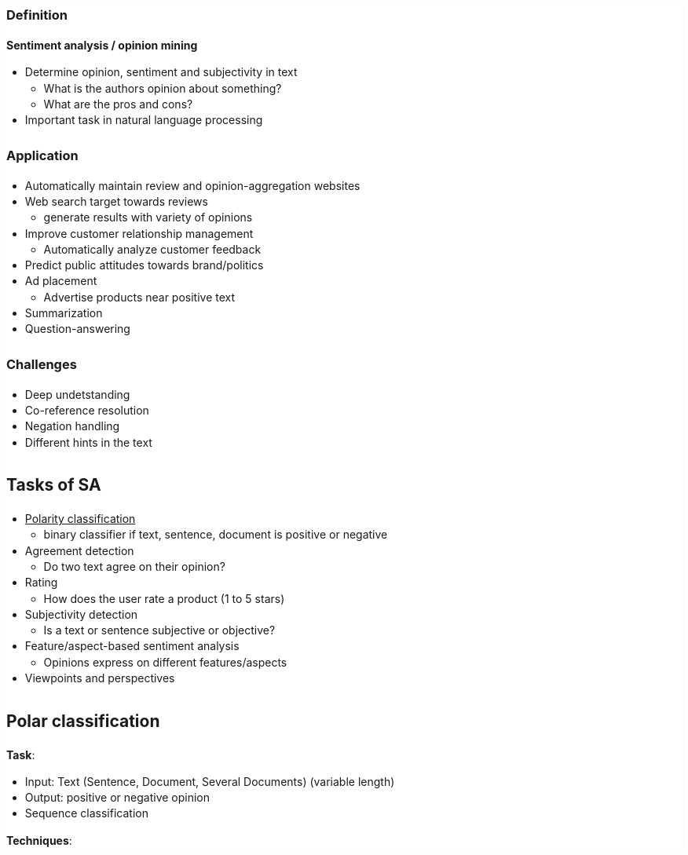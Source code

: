 ### Definition

**Sentiment analysis / opinion mining**

- Determine opinion, sentiment and subjectivity in text
  - What is the authors opinion about something?
  - What are the pros and cons?
- Important task in natural language processing

### Application

- Automatically maintain review and opinion-aggregation websites
- Web search target towards reviews
  - generate results with variety of opinions
- Improve customer relationship management
  - Automatically analyze customer feedback 
- Predict public attitudes towards brand/politics 
- Ad placement
  - Advertise products near positive text 
- Summarization
- Question-answering

### Challenges

- Deep undetstanding
- Co-reference resolution
- Negation handling
- Different hints in the text

## Tasks of SA

- <u>Polarity classification</u>
  - binary classifier if text, sentence, document is positive or negative
- Agreement detection
  - Do two text agree on their opinion?
- Rating
  - How does the user rate a product (1 to 5 stars)
- Subjectivity detection
  - Is a text or sentence subjective or objective?
- Feature/aspect-based sentiment analysis
  - Opinions express on different features/aspects
- Viewpoints and perspectives

## Polar classification

**Task**: 

- Input: Text (Sentence, Document, Several Documents) (variable length)
- Output: positive or negative opinion
- Sequence classification

**Techniques**:
